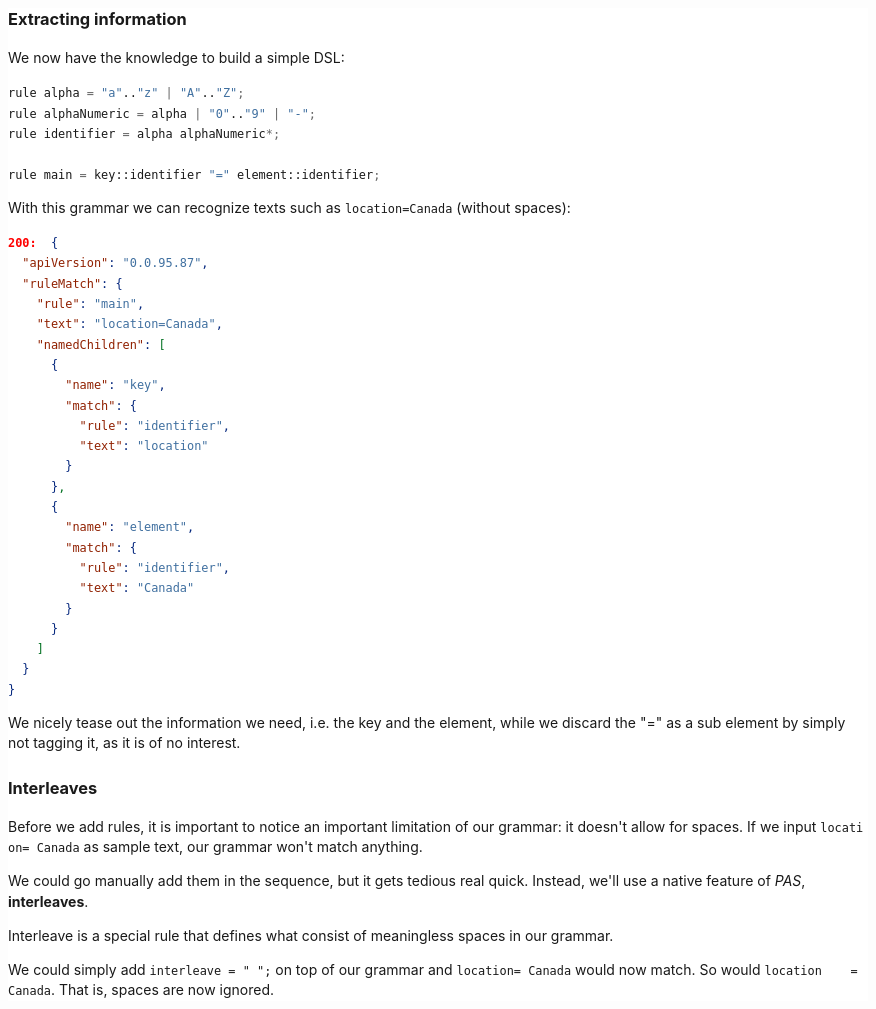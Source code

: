 ### Extracting information

We now have the knowledge to build a simple DSL:

```Python
rule alpha = "a".."z" | "A".."Z";
rule alphaNumeric = alpha | "0".."9" | "-";
rule identifier = alpha alphaNumeric*;

rule main = key::identifier "=" element::identifier;
```

With this grammar we can recognize texts such as ``location=Canada`` (without spaces):

```JSON
200:  {
  "apiVersion": "0.0.95.87",
  "ruleMatch": {
    "rule": "main",
    "text": "location=Canada",
    "namedChildren": [
      {
        "name": "key",
        "match": {
          "rule": "identifier",
          "text": "location"
        }
      },
      {
        "name": "element",
        "match": {
          "rule": "identifier",
          "text": "Canada"
        }
      }
    ]
  }
}
```

We nicely tease out the information we need, i.e. the key and the element, while we discard the "=" as a sub element by simply not tagging it, as it is of no interest.

### Interleaves

Before we add rules, it is important to notice an important limitation of our grammar:  it doesn't allow for spaces.  If we input ``location= Canada`` as sample text, our grammar won't match anything.

We could go manually add them in the sequence, but it gets tedious real quick.  Instead, we'll use a native feature of *PAS*, **interleaves**.

Interleave is a special rule that defines what consist of meaningless spaces in our grammar.

We could simply add ``interleave = " ";`` on top of our grammar and ``location= Canada`` would now match.  So would ``location    =   Canada``.  That is, spaces are now ignored.
